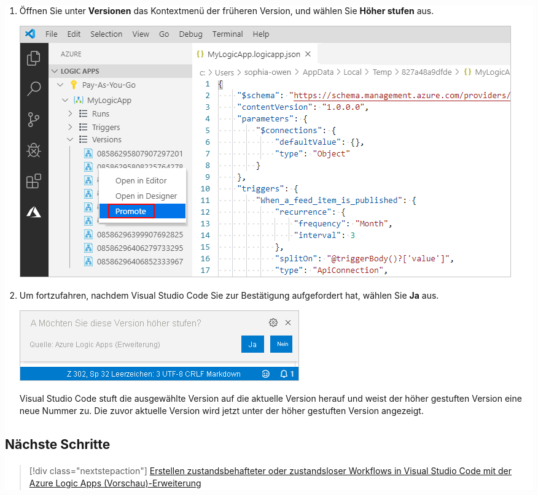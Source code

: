    1. Öffnen Sie unter **Versionen** das Kontextmenü der früheren Version, und wählen Sie **Höher stufen** aus.

      ![Höherstufen der früheren Version](./media/quickstart-create-logic-apps-visual-studio-code/promote-earlier-version.png)

   1. Um fortzufahren, nachdem Visual Studio Code Sie zur Bestätigung aufgefordert hat, wählen Sie **Ja** aus.

      ![Bestätigen des Höherstufens der früheren Version](./media/quickstart-create-logic-apps-visual-studio-code/confirm-promote-version.png)

      Visual Studio Code stuft die ausgewählte Version auf die aktuelle Version herauf und weist der höher gestuften Version eine neue Nummer zu. Die zuvor aktuelle Version wird jetzt unter der höher gestuften Version angezeigt.

## <a name="next-steps"></a>Nächste Schritte

> [!div class="nextstepaction"]
> [Erstellen zustandsbehafteter oder zustandsloser Workflows in Visual Studio Code mit der Azure Logic Apps (Vorschau)-Erweiterung](../logic-apps/create-stateful-stateless-workflows-visual-studio-code.md)
